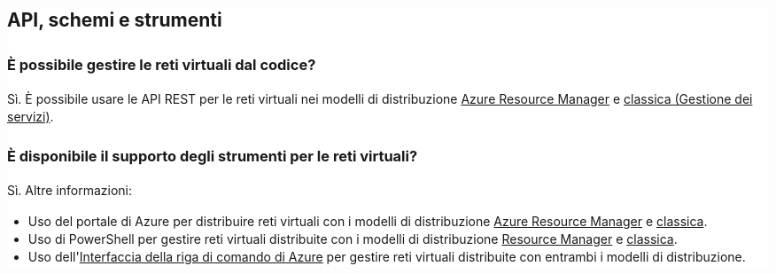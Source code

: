## <a name="apis-schemas-and-tools"></a>API, schemi e strumenti

### <a name="can-i-manage-vnets-from-code"></a>È possibile gestire le reti virtuali dal codice?
Sì. È possibile usare le API REST per le reti virtuali nei modelli di distribuzione [Azure Resource Manager](https://msdn.microsoft.com/library/mt163658.aspx) e [classica (Gestione dei servizi)](http://go.microsoft.com/fwlink/?LinkId=296833).

### <a name="is-there-tooling-support-for-vnets"></a>È disponibile il supporto degli strumenti per le reti virtuali?
Sì. Altre informazioni:
- Uso del portale di Azure per distribuire reti virtuali con i modelli di distribuzione [Azure Resource Manager](virtual-networks-create-vnet-arm-pportal.md) e [classica](virtual-networks-create-vnet-classic-pportal.md).
- Uso di PowerShell per gestire reti virtuali distribuite con i modelli di distribuzione [Resource Manager](/powershell/resourcemanager/azurerm.network/v3.1.0/azurerm.network.md) e [classica](/powershell/servicemanagement/azure.networking/v3.1.0/azure.networking).
- Uso dell'[Interfaccia della riga di comando di Azure](../virtual-machines/azure-cli-arm-commands.md#azure-network-commands-to-manage-network-resources) per gestire reti virtuali distribuite con entrambi i modelli di distribuzione.  






